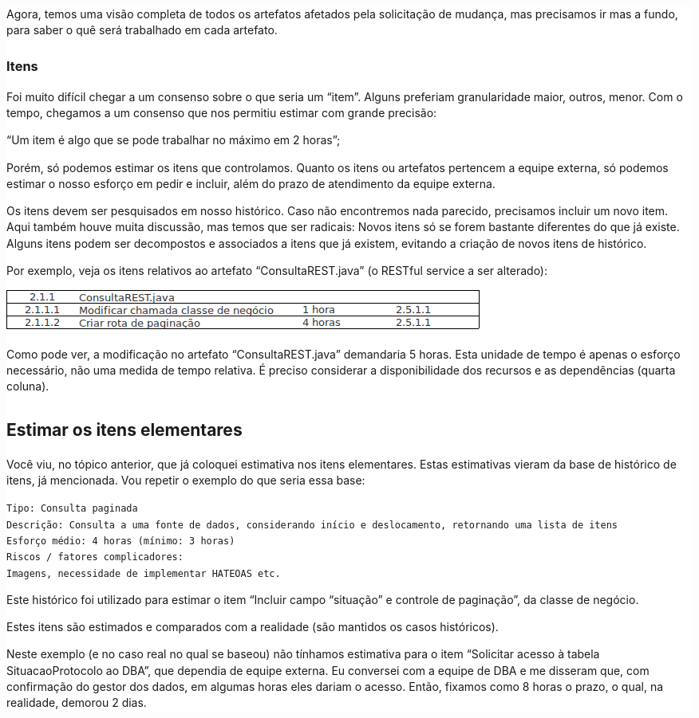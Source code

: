 Agora, temos uma visão completa de todos os artefatos afetados pela solicitação de mudança, mas precisamos ir mas a fundo, para saber o quê será trabalhado em cada artefato.

### Itens 

Foi muito difícil chegar a um consenso sobre o que seria um “item”. Alguns preferiam granularidade maior, outros, menor. Com o tempo, chegamos a um consenso que nos permitiu estimar com grande precisão: 

“Um item é algo que se pode trabalhar no máximo em 2 horas”;

Porém, só podemos estimar os itens que controlamos. Quanto os itens ou artefatos pertencem a equipe externa, só podemos estimar o nosso esforço em pedir e incluir, além do prazo de atendimento da equipe externa. 

Os itens devem ser pesquisados em nosso histórico. Caso não encontremos nada parecido, precisamos incluir um novo item. Aqui também houve muita discussão, mas temos que ser radicais: Novos itens só se forem bastante diferentes do que já existe. Alguns itens podem ser decompostos e associados a itens que já existem, evitando a criação de novos itens de histórico. 

Por exemplo, veja os itens relativos ao artefato “ConsultaREST.java” (o RESTful service a ser alterado):

![](./fig07.png)

Como pode ver, a modificação no artefato “ConsultaREST.java” demandaria 5 horas. Esta unidade de tempo é apenas o esforço necessário, não uma medida de tempo relativa. É preciso considerar a disponibilidade dos recursos e as dependências (quarta coluna). 

## Estimar os itens elementares

Você viu, no tópico anterior, que já coloquei estimativa nos itens elementares. Estas estimativas vieram da base de histórico de itens, já mencionada. Vou repetir o exemplo do que seria essa base: 

```
Tipo: Consulta paginada
Descrição: Consulta a uma fonte de dados, considerando início e deslocamento, retornando uma lista de itens
Esforço médio: 4 horas (mínimo: 3 horas)
Riscos / fatores complicadores: 
Imagens, necessidade de implementar HATEOAS etc.
```

Este histórico foi utilizado para estimar o item “Incluir campo “situação” e controle de paginação”, da classe de negócio. 

Estes itens são estimados e comparados com a realidade (são mantidos os casos históricos). 

Neste exemplo (e no caso real no qual se baseou) não tínhamos estimativa para o item “Solicitar acesso à tabela SituacaoProtocolo ao DBA”, que dependia de equipe externa. Eu conversei com a equipe de DBA e me disseram que, com confirmação do gestor dos dados, em algumas horas eles dariam o acesso. Então, fixamos como 8 horas o prazo, o qual, na realidade, demorou 2 dias. 
